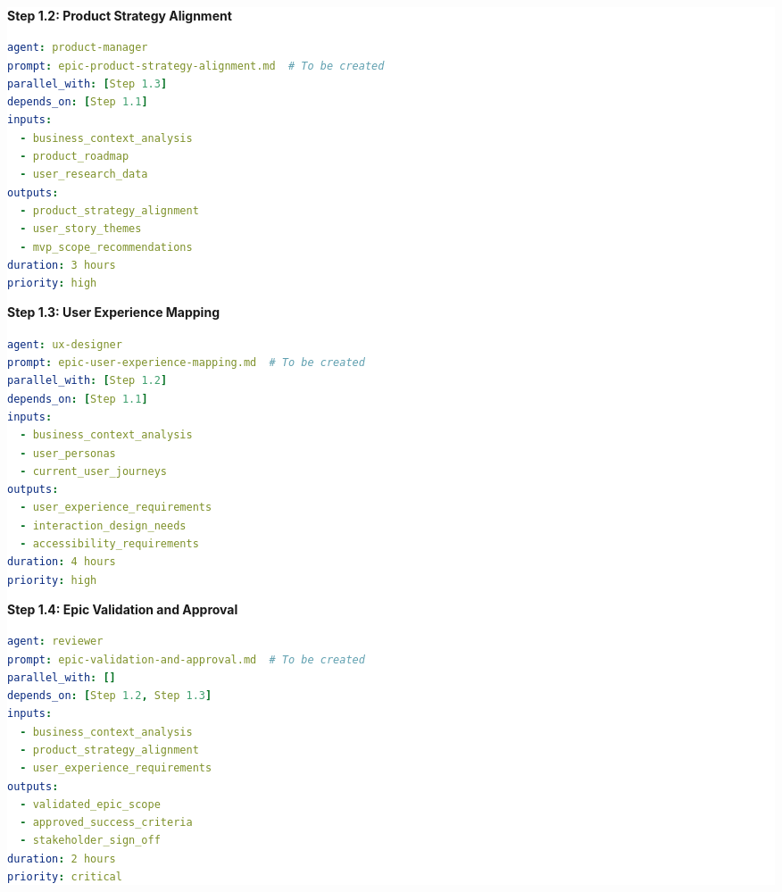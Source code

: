 **Step 1.2: Product Strategy Alignment**

```yaml
agent: product-manager
prompt: epic-product-strategy-alignment.md  # To be created
parallel_with: [Step 1.3]
depends_on: [Step 1.1]
inputs:
  - business_context_analysis
  - product_roadmap
  - user_research_data
outputs:
  - product_strategy_alignment
  - user_story_themes
  - mvp_scope_recommendations
duration: 3 hours
priority: high
```

**Step 1.3: User Experience Mapping**

```yaml
agent: ux-designer
prompt: epic-user-experience-mapping.md  # To be created
parallel_with: [Step 1.2]
depends_on: [Step 1.1]
inputs:
  - business_context_analysis
  - user_personas
  - current_user_journeys
outputs:
  - user_experience_requirements
  - interaction_design_needs
  - accessibility_requirements
duration: 4 hours
priority: high
```

**Step 1.4: Epic Validation and Approval**

```yaml
agent: reviewer
prompt: epic-validation-and-approval.md  # To be created
parallel_with: []
depends_on: [Step 1.2, Step 1.3]
inputs:
  - business_context_analysis
  - product_strategy_alignment
  - user_experience_requirements
outputs:
  - validated_epic_scope
  - approved_success_criteria
  - stakeholder_sign_off
duration: 2 hours
priority: critical
```
